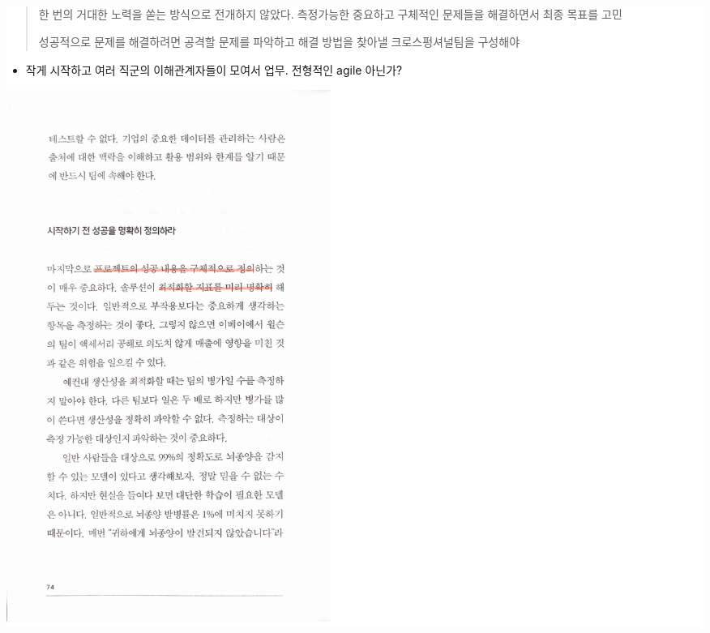 > 한 번의 거대한 노력을 쏟는 방식으로 전개하지 않았다. 측정가능한 중요하고 구체적인 문제들을 해결하면서 최종 목표를 고민
>
> 성공적으로 문제를 해결하려면 공격할 문제를 파악하고 해결 방법을 찾아낼 크로스펑셔널팀을 구성해야
* 작게 시작하고 여러 직군의 이해관계자들이 모여서 업무. 전형적인 agile 아닌가?

<img src="you_shall_develop_ai/13.jpg" width="400"/>

